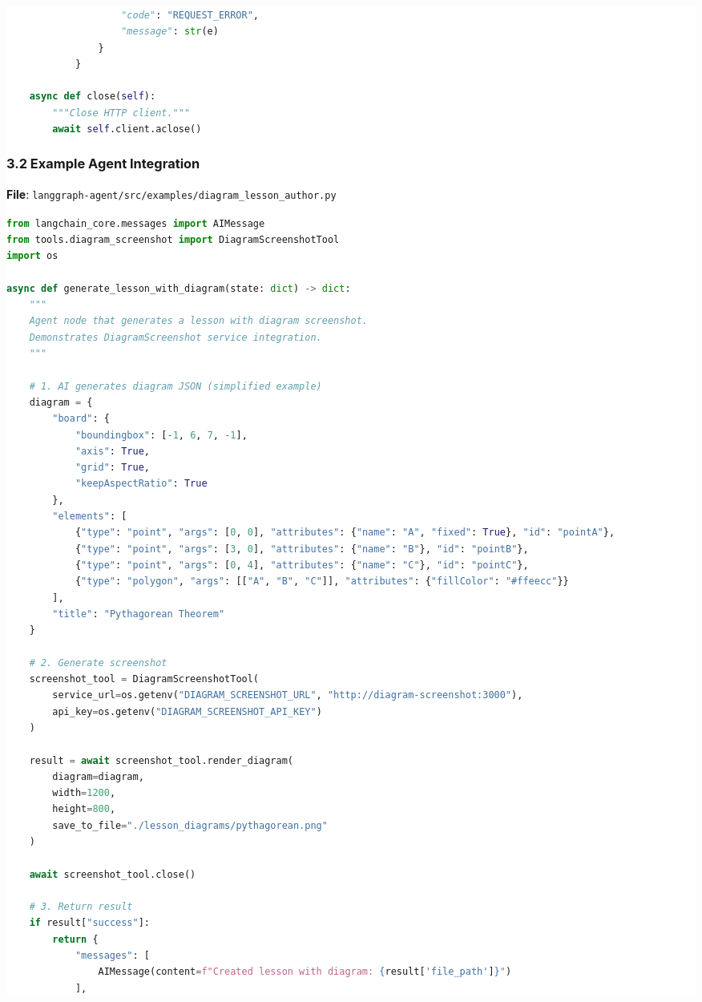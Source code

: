 ```python
                    "code": "REQUEST_ERROR",
                    "message": str(e)
                }
            }

    async def close(self):
        """Close HTTP client."""
        await self.client.aclose()
```

### 3.2 Example Agent Integration
**File**: `langgraph-agent/src/examples/diagram_lesson_author.py`

```python
from langchain_core.messages import AIMessage
from tools.diagram_screenshot import DiagramScreenshotTool
import os

async def generate_lesson_with_diagram(state: dict) -> dict:
    """
    Agent node that generates a lesson with diagram screenshot.
    Demonstrates DiagramScreenshot service integration.
    """

    # 1. AI generates diagram JSON (simplified example)
    diagram = {
        "board": {
            "boundingbox": [-1, 6, 7, -1],
            "axis": True,
            "grid": True,
            "keepAspectRatio": True
        },
        "elements": [
            {"type": "point", "args": [0, 0], "attributes": {"name": "A", "fixed": True}, "id": "pointA"},
            {"type": "point", "args": [3, 0], "attributes": {"name": "B"}, "id": "pointB"},
            {"type": "point", "args": [0, 4], "attributes": {"name": "C"}, "id": "pointC"},
            {"type": "polygon", "args": [["A", "B", "C"]], "attributes": {"fillColor": "#ffeecc"}}
        ],
        "title": "Pythagorean Theorem"
    }

    # 2. Generate screenshot
    screenshot_tool = DiagramScreenshotTool(
        service_url=os.getenv("DIAGRAM_SCREENSHOT_URL", "http://diagram-screenshot:3000"),
        api_key=os.getenv("DIAGRAM_SCREENSHOT_API_KEY")
    )

    result = await screenshot_tool.render_diagram(
        diagram=diagram,
        width=1200,
        height=800,
        save_to_file="./lesson_diagrams/pythagorean.png"
    )

    await screenshot_tool.close()

    # 3. Return result
    if result["success"]:
        return {
            "messages": [
                AIMessage(content=f"Created lesson with diagram: {result['file_path']}")
            ],
```